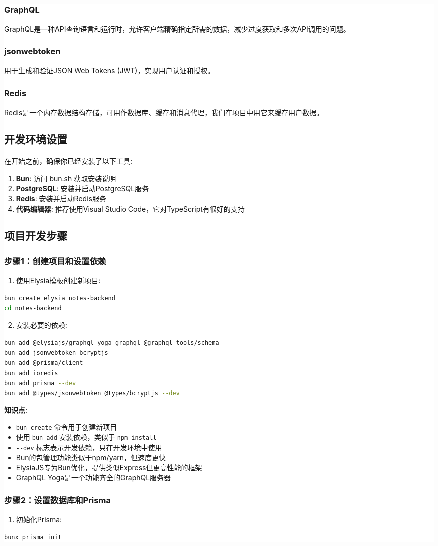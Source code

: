 ### GraphQL
GraphQL是一种API查询语言和运行时，允许客户端精确指定所需的数据，减少过度获取和多次API调用的问题。

### jsonwebtoken
用于生成和验证JSON Web Tokens (JWT)，实现用户认证和授权。

### Redis
Redis是一个内存数据结构存储，可用作数据库、缓存和消息代理，我们在项目中用它来缓存用户数据。

## 开发环境设置

在开始之前，确保你已经安装了以下工具:

1. **Bun**: 访问 [bun.sh](https://bun.sh) 获取安装说明
2. **PostgreSQL**: 安装并启动PostgreSQL服务
3. **Redis**: 安装并启动Redis服务
4. **代码编辑器**: 推荐使用Visual Studio Code，它对TypeScript有很好的支持

## 项目开发步骤

### 步骤1：创建项目和设置依赖

1. 使用Elysia模板创建新项目:
```bash
bun create elysia notes-backend
cd notes-backend
```

2. 安装必要的依赖:
```bash
bun add @elysiajs/graphql-yoga graphql @graphql-tools/schema
bun add jsonwebtoken bcryptjs
bun add @prisma/client
bun add ioredis
bun add prisma --dev
bun add @types/jsonwebtoken @types/bcryptjs --dev
```

**知识点**:
- `bun create` 命令用于创建新项目
- 使用 `bun add` 安装依赖，类似于 `npm install`
- `--dev` 标志表示开发依赖，只在开发环境中使用
- Bun的包管理功能类似于npm/yarn，但速度更快
- ElysiaJS专为Bun优化，提供类似Express但更高性能的框架
- GraphQL Yoga是一个功能齐全的GraphQL服务器

### 步骤2：设置数据库和Prisma

1. 初始化Prisma:
```bash
bunx prisma init
```
